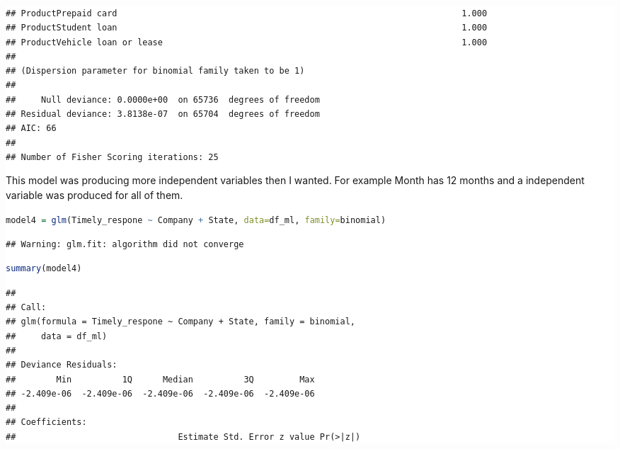     ## ProductPrepaid card                                                                    1.000
    ## ProductStudent loan                                                                    1.000
    ## ProductVehicle loan or lease                                                           1.000
    ## 
    ## (Dispersion parameter for binomial family taken to be 1)
    ## 
    ##     Null deviance: 0.0000e+00  on 65736  degrees of freedom
    ## Residual deviance: 3.8138e-07  on 65704  degrees of freedom
    ## AIC: 66
    ## 
    ## Number of Fisher Scoring iterations: 25

This model was producing more independent variables then I wanted. For
example Month has 12 months and a independent variable was produced for
all of them.

``` r
model4 = glm(Timely_respone ~ Company + State, data=df_ml, family=binomial)
```

    ## Warning: glm.fit: algorithm did not converge

``` r
summary(model4)
```

    ## 
    ## Call:
    ## glm(formula = Timely_respone ~ Company + State, family = binomial, 
    ##     data = df_ml)
    ## 
    ## Deviance Residuals: 
    ##        Min          1Q      Median          3Q         Max  
    ## -2.409e-06  -2.409e-06  -2.409e-06  -2.409e-06  -2.409e-06  
    ## 
    ## Coefficients:
    ##                                Estimate Std. Error z value Pr(>|z|)